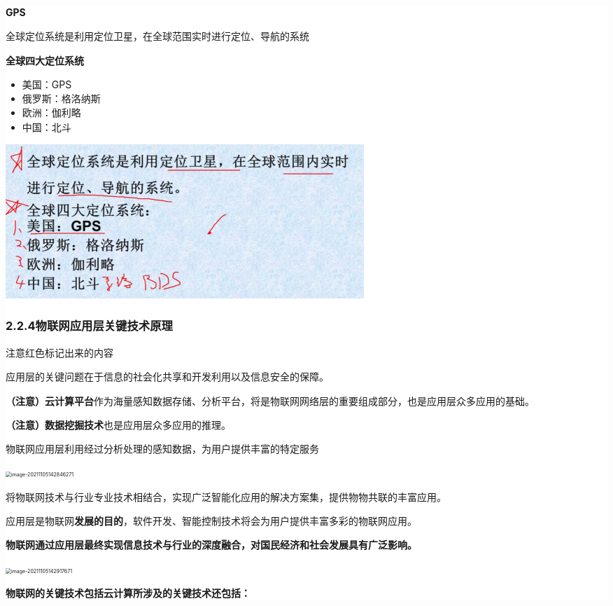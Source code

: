 **GPS**

全球定位系统是利用定位卫星，在全球范围实时进行定位、导航的系统

**全球四大定位系统**

- 美国：GPS
- 俄罗斯：格洛纳斯
- 欧洲：伽利略
- 中国：北斗

<img src="信息技术导论.assets/image-20211105142658449.png" alt="image-20211105142658449" style="zoom:50%;" />



### 2.2.4物联网应用层关键技术原理

注意红色标记出来的内容

应用层的关键问题在于信息的社会化共享和开发利用以及信息安全的保障。

**（注意）云计算平台**作为海量感知数据存储、分析平台，将是物联网网络层的重要组成部分，也是应用层众多应用的基础。

**（注意）数据挖掘技术**也是应用层众多应用的推理。

物联网应用层利用经过分析处理的感知数据，为用户提供丰富的特定服务

<img src="信息技术导论.assets/image-20211105142846271.png" alt="image-20211105142846271" style="zoom:50%;" />

将物联网技术与行业专业技术相结合，实现广泛智能化应用的解决方案集，提供物物共联的丰富应用。

应用层是物联网**发展的目的**，软件开发、智能控制技术将会为用户提供丰富多彩的物联网应用。

**物联网通过应用层最终实现信息技术与行业的深度融合，对国民经济和社会发展具有广泛影响。**

<img src="信息技术导论.assets/image-20211105142917671.png" alt="image-20211105142917671" style="zoom:50%;" />

**物联网的关键技术包括云计算所涉及的关键技术还包括：**
